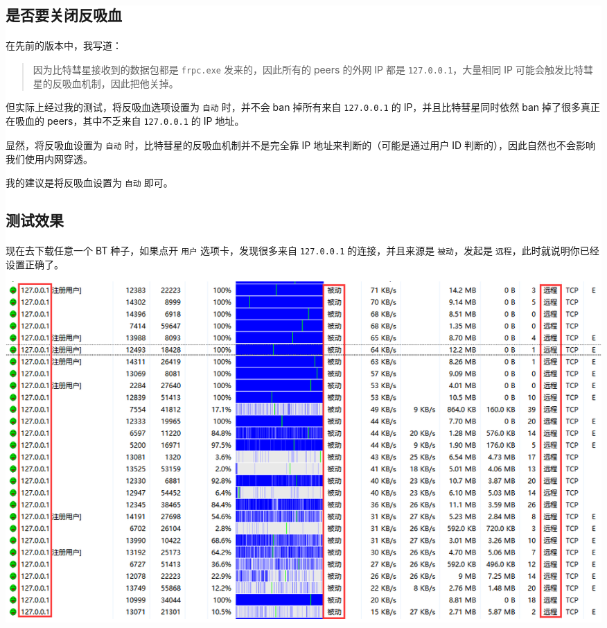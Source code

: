 ## 是否要关闭反吸血

在先前的版本中，我写道：

> 因为比特彗星接收到的数据包都是 `frpc.exe` 发来的，因此所有的 peers 的外网 IP 都是 `127.0.0.1`，大量相同 IP 可能会触发比特彗星的反吸血机制，因此把他关掉。

但实际上经过我的测试，将反吸血选项设置为 `自动` 时，并不会 ban 掉所有来自 `127.0.0.1` 的 IP，并且比特彗星同时依然 ban 掉了很多真正在吸血的 peers，其中不乏来自 `127.0.0.1` 的 IP 地址。

显然，将反吸血设置为 `自动` 时，比特彗星的反吸血机制并不是完全靠 IP 地址来判断的（可能是通过用户 ID 判断的），因此自然也不会影响我们使用内网穿透。

我的建议是将反吸血设置为 `自动` 即可。

## 测试效果

现在去下载任意一个 BT 种子，如果点开 `用户` 选项卡，发现很多来自 `127.0.0.1` 的连接，并且来源是 `被动`，发起是 `远程`，此时就说明你已经设置正确了。

![peers](images/220413-Intranet-penetration-bitcomit/peers.png)
